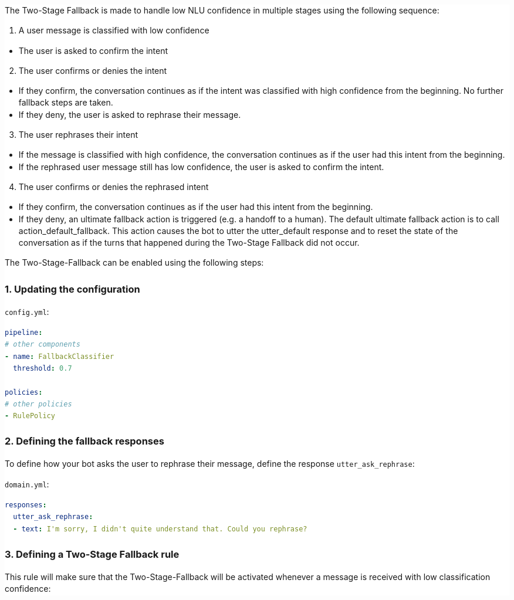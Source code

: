 The Two-Stage Fallback is made to handle low NLU confidence in multiple stages using the following sequence:

1. A user message is classified with low confidence
  - The user is asked to confirm the intent
2. The user confirms or denies the intent
  - If they confirm, the conversation continues as if the intent was classified with high confidence from the beginning. No further fallback steps are taken.
  - If they deny, the user is asked to rephrase their message.
3. The user rephrases their intent
  - If the message is classified with high confidence, the conversation continues as if the user had this intent from the beginning.
  - If the rephrased user message still has low confidence, the user is asked to confirm the intent.
4. The user confirms or denies the rephrased intent
  - If they confirm, the conversation continues as if the user had this intent from the beginning.
  - If they deny, an ultimate fallback action is triggered (e.g. a handoff to a human). The default ultimate fallback action is to call action_default_fallback. This action causes the bot to utter the utter_default response and to reset the state of the conversation as if the turns that happened during the Two-Stage Fallback did not occur.

The Two-Stage-Fallback can be enabled using the following steps:

### 1. Updating the configuration

`config.yml`:

```yml
pipeline:
# other components
- name: FallbackClassifier
  threshold: 0.7

policies:
# other policies
- RulePolicy
```

### 2. Defining the fallback responses

To define how your bot asks the user to rephrase their message, define the response `utter_ask_rephrase`:

`domain.yml`:

```yml
responses:
  utter_ask_rephrase:
  - text: I'm sorry, I didn't quite understand that. Could you rephrase?
```

### 3. Defining a Two-Stage Fallback rule

This rule will make sure that the Two-Stage-Fallback will be activated whenever a message is received with low classification confidence:
